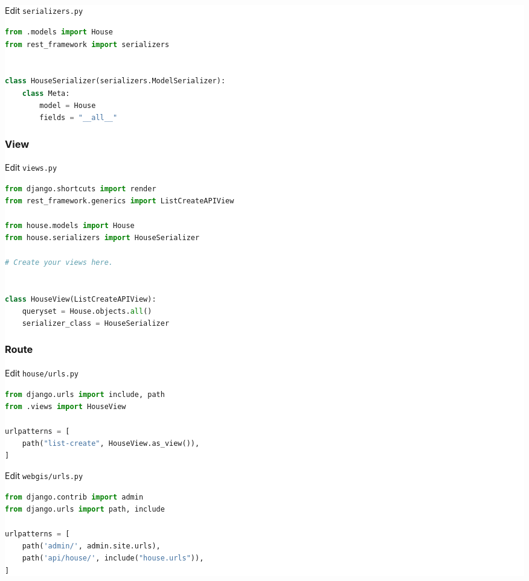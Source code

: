 Edit `serializers.py`

```py
from .models import House
from rest_framework import serializers


class HouseSerializer(serializers.ModelSerializer):
    class Meta:
        model = House
        fields = "__all__"
```

### View

Edit `views.py`

```py
from django.shortcuts import render
from rest_framework.generics import ListCreateAPIView

from house.models import House
from house.serializers import HouseSerializer

# Create your views here.


class HouseView(ListCreateAPIView):
    queryset = House.objects.all()
    serializer_class = HouseSerializer
```

### Route

Edit `house/urls.py`

```py
from django.urls import include, path
from .views import HouseView

urlpatterns = [
    path("list-create", HouseView.as_view()),
]
```

Edit `webgis/urls.py`

```py
from django.contrib import admin
from django.urls import path, include

urlpatterns = [
    path('admin/', admin.site.urls),
    path('api/house/', include("house.urls")),
]
```
